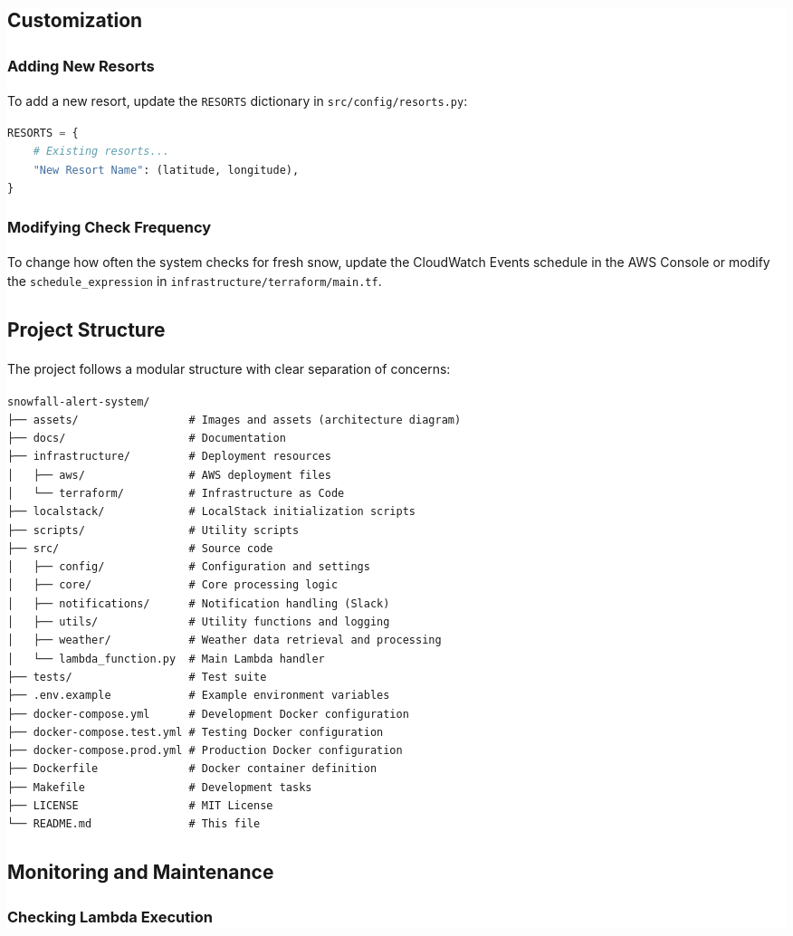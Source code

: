 ## Customization

### Adding New Resorts

To add a new resort, update the `RESORTS` dictionary in `src/config/resorts.py`:

```python
RESORTS = {
    # Existing resorts...
    "New Resort Name": (latitude, longitude),
}
```

### Modifying Check Frequency

To change how often the system checks for fresh snow, update the CloudWatch Events schedule in the AWS Console or modify the `schedule_expression` in `infrastructure/terraform/main.tf`.

## Project Structure

The project follows a modular structure with clear separation of concerns:

```
snowfall-alert-system/
├── assets/                 # Images and assets (architecture diagram)
├── docs/                   # Documentation
├── infrastructure/         # Deployment resources
│   ├── aws/                # AWS deployment files
│   └── terraform/          # Infrastructure as Code
├── localstack/             # LocalStack initialization scripts
├── scripts/                # Utility scripts
├── src/                    # Source code
│   ├── config/             # Configuration and settings
│   ├── core/               # Core processing logic
│   ├── notifications/      # Notification handling (Slack)
│   ├── utils/              # Utility functions and logging
│   ├── weather/            # Weather data retrieval and processing
│   └── lambda_function.py  # Main Lambda handler
├── tests/                  # Test suite
├── .env.example            # Example environment variables
├── docker-compose.yml      # Development Docker configuration
├── docker-compose.test.yml # Testing Docker configuration
├── docker-compose.prod.yml # Production Docker configuration
├── Dockerfile              # Docker container definition
├── Makefile                # Development tasks
├── LICENSE                 # MIT License
└── README.md               # This file
```

## Monitoring and Maintenance

### Checking Lambda Execution
